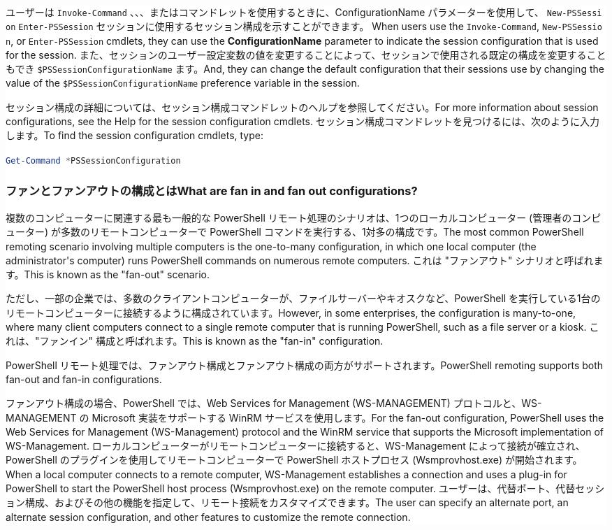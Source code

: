 <span data-ttu-id="f1234-245">ユーザーは `Invoke-Command` 、、、またはコマンドレットを使用するときに、ConfigurationName パラメーターを使用して、 `New-PSSession` `Enter-PSSession` セッションに使用するセッション構成を示すことができます。 </span><span class="sxs-lookup"><span data-stu-id="f1234-245">When users use the `Invoke-Command`, `New-PSSession`, or `Enter-PSSession` cmdlets, they can use the **ConfigurationName** parameter to indicate the session configuration that is used for the session.</span></span> <span data-ttu-id="f1234-246">また、セッションのユーザー設定変数の値を変更することによって、セッションで使用される既定の構成を変更することもでき `$PSSessionConfigurationName` ます。</span><span class="sxs-lookup"><span data-stu-id="f1234-246">And, they can change the default configuration that their sessions use by changing the value of the `$PSSessionConfigurationName` preference variable in the session.</span></span>

<span data-ttu-id="f1234-247">セッション構成の詳細については、セッション構成コマンドレットのヘルプを参照してください。</span><span class="sxs-lookup"><span data-stu-id="f1234-247">For more information about session configurations, see the Help for the session configuration cmdlets.</span></span> <span data-ttu-id="f1234-248">セッション構成コマンドレットを見つけるには、次のように入力します。</span><span class="sxs-lookup"><span data-stu-id="f1234-248">To find the session configuration cmdlets, type:</span></span>

```powershell
Get-Command *PSSessionConfiguration
```

### <a name="what-are-fan-in-and-fan-out-configurations"></a><span data-ttu-id="f1234-249">ファンとファンアウトの構成とは</span><span class="sxs-lookup"><span data-stu-id="f1234-249">What are fan in and fan out configurations?</span></span>

<span data-ttu-id="f1234-250">複数のコンピューターに関連する最も一般的な PowerShell リモート処理のシナリオは、1つのローカルコンピューター (管理者のコンピューター) が多数のリモートコンピューターで PowerShell コマンドを実行する、1対多の構成です。</span><span class="sxs-lookup"><span data-stu-id="f1234-250">The most common PowerShell remoting scenario involving multiple computers is the one-to-many configuration, in which one local computer (the administrator's computer) runs PowerShell commands on numerous remote computers.</span></span> <span data-ttu-id="f1234-251">これは "ファンアウト" シナリオと呼ばれます。</span><span class="sxs-lookup"><span data-stu-id="f1234-251">This is known as the "fan-out" scenario.</span></span>

<span data-ttu-id="f1234-252">ただし、一部の企業では、多数のクライアントコンピューターが、ファイルサーバーやキオスクなど、PowerShell を実行している1台のリモートコンピューターに接続するように構成されています。</span><span class="sxs-lookup"><span data-stu-id="f1234-252">However, in some enterprises, the configuration is many-to-one, where many client computers connect to a single remote computer that is running PowerShell, such as a file server or a kiosk.</span></span> <span data-ttu-id="f1234-253">これは、"ファンイン" 構成と呼ばれます。</span><span class="sxs-lookup"><span data-stu-id="f1234-253">This is known as the "fan-in" configuration.</span></span>

<span data-ttu-id="f1234-254">PowerShell リモート処理では、ファンアウト構成とファンアウト構成の両方がサポートされます。</span><span class="sxs-lookup"><span data-stu-id="f1234-254">PowerShell remoting supports both fan-out and fan-in configurations.</span></span>

<span data-ttu-id="f1234-255">ファンアウト構成の場合、PowerShell では、Web Services for Management (WS-MANAGEMENT) プロトコルと、WS-MANAGEMENT の Microsoft 実装をサポートする WinRM サービスを使用します。</span><span class="sxs-lookup"><span data-stu-id="f1234-255">For the fan-out configuration, PowerShell uses the Web Services for Management (WS-Management) protocol and the WinRM service that supports the Microsoft implementation of WS-Management.</span></span> <span data-ttu-id="f1234-256">ローカルコンピューターがリモートコンピューターに接続すると、WS-Management によって接続が確立され、PowerShell のプラグインを使用してリモートコンピューターで PowerShell ホストプロセス (Wsmprovhost.exe) が開始されます。</span><span class="sxs-lookup"><span data-stu-id="f1234-256">When a local computer connects to a remote computer, WS-Management establishes a connection and uses a plug-in for PowerShell to start the PowerShell host process (Wsmprovhost.exe) on the remote computer.</span></span> <span data-ttu-id="f1234-257">ユーザーは、代替ポート、代替セッション構成、およびその他の機能を指定して、リモート接続をカスタマイズできます。</span><span class="sxs-lookup"><span data-stu-id="f1234-257">The user can specify an alternate port, an alternate session configuration, and other features to customize the remote connection.</span></span>
